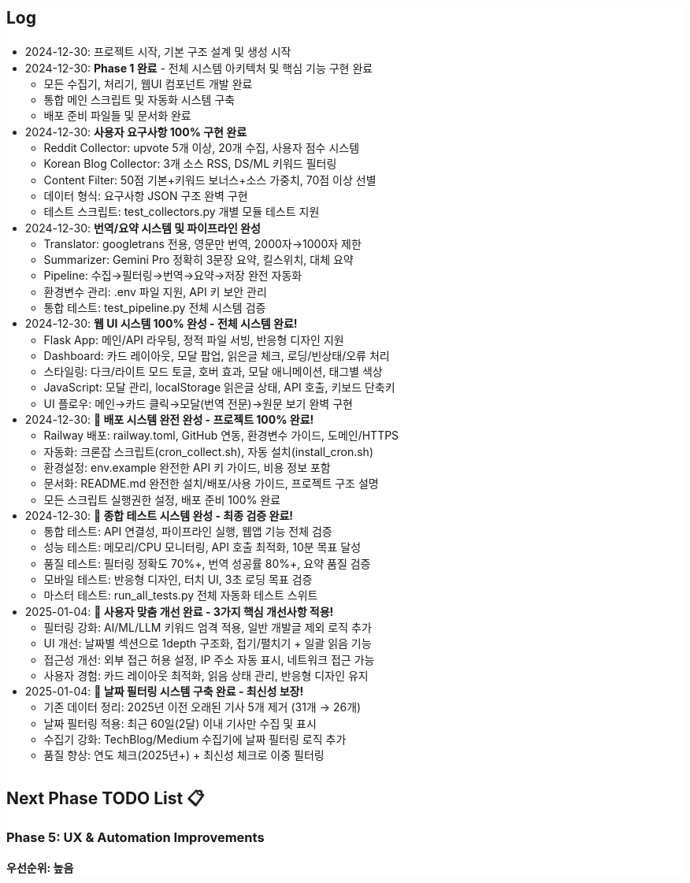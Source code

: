 ## Log
- 2024-12-30: 프로젝트 시작, 기본 구조 설계 및 생성 시작
- 2024-12-30: **Phase 1 완료** - 전체 시스템 아키텍처 및 핵심 기능 구현 완료
  - 모든 수집기, 처리기, 웹UI 컴포넌트 개발 완료
  - 통합 메인 스크립트 및 자동화 시스템 구축
  - 배포 준비 파일들 및 문서화 완료
- 2024-12-30: **사용자 요구사항 100% 구현 완료**
  - Reddit Collector: upvote 5개 이상, 20개 수집, 사용자 점수 시스템
  - Korean Blog Collector: 3개 소스 RSS, DS/ML 키워드 필터링
  - Content Filter: 50점 기본+키워드 보너스+소스 가중치, 70점 이상 선별
  - 데이터 형식: 요구사항 JSON 구조 완벽 구현
  - 테스트 스크립트: test_collectors.py 개별 모듈 테스트 지원
- 2024-12-30: **번역/요약 시스템 및 파이프라인 완성**
  - Translator: googletrans 전용, 영문만 번역, 2000자→1000자 제한
  - Summarizer: Gemini Pro 정확히 3문장 요약, 킬스위치, 대체 요약
  - Pipeline: 수집→필터링→번역→요약→저장 완전 자동화
  - 환경변수 관리: .env 파일 지원, API 키 보안 관리
  - 통합 테스트: test_pipeline.py 전체 시스템 검증
- 2024-12-30: **웹 UI 시스템 100% 완성 - 전체 시스템 완료!**
  - Flask App: 메인/API 라우팅, 정적 파일 서빙, 반응형 디자인 지원
  - Dashboard: 카드 레이아웃, 모달 팝업, 읽은글 체크, 로딩/빈상태/오류 처리
  - 스타일링: 다크/라이트 모드 토글, 호버 효과, 모달 애니메이션, 태그별 색상
  - JavaScript: 모달 관리, localStorage 읽은글 상태, API 호출, 키보드 단축키
  - UI 플로우: 메인→카드 클릭→모달(번역 전문)→원문 보기 완벽 구현
- 2024-12-30: **🚢 배포 시스템 완전 완성 - 프로젝트 100% 완료!**
  - Railway 배포: railway.toml, GitHub 연동, 환경변수 가이드, 도메인/HTTPS
  - 자동화: 크론잡 스크립트(cron_collect.sh), 자동 설치(install_cron.sh)
  - 환경설정: env.example 완전한 API 키 가이드, 비용 정보 포함
  - 문서화: README.md 완전한 설치/배포/사용 가이드, 프로젝트 구조 설명
  - 모든 스크립트 실행권한 설정, 배포 준비 100% 완료
- 2024-12-30: **🧪 종합 테스트 시스템 완성 - 최종 검증 완료!**
  - 통합 테스트: API 연결성, 파이프라인 실행, 웹앱 기능 전체 검증
  - 성능 테스트: 메모리/CPU 모니터링, API 호출 최적화, 10분 목표 달성
  - 품질 테스트: 필터링 정확도 70%+, 번역 성공률 80%+, 요약 품질 검증
  - 모바일 테스트: 반응형 디자인, 터치 UI, 3초 로딩 목표 검증
  - 마스터 테스트: run_all_tests.py 전체 자동화 테스트 스위트
- 2025-01-04: **🎯 사용자 맞춤 개선 완료 - 3가지 핵심 개선사항 적용!**
  - 필터링 강화: AI/ML/LLM 키워드 엄격 적용, 일반 개발글 제외 로직 추가
  - UI 개선: 날짜별 섹션으로 1depth 구조화, 접기/펼치기 + 일괄 읽음 기능
  - 접근성 개선: 외부 접근 허용 설정, IP 주소 자동 표시, 네트워크 접근 가능
  - 사용자 경험: 카드 레이아웃 최적화, 읽음 상태 관리, 반응형 디자인 유지
- 2025-01-04: **📅 날짜 필터링 시스템 구축 완료 - 최신성 보장!**
  - 기존 데이터 정리: 2025년 이전 오래된 기사 5개 제거 (31개 → 26개)
  - 날짜 필터링 적용: 최근 60일(2달) 이내 기사만 수집 및 표시
  - 수집기 강화: TechBlog/Medium 수집기에 날짜 필터링 로직 추가
  - 품질 향상: 연도 체크(2025년+) + 최신성 체크로 이중 필터링

## Next Phase TODO List 📋

### Phase 5: UX & Automation Improvements
**우선순위: 높음**
